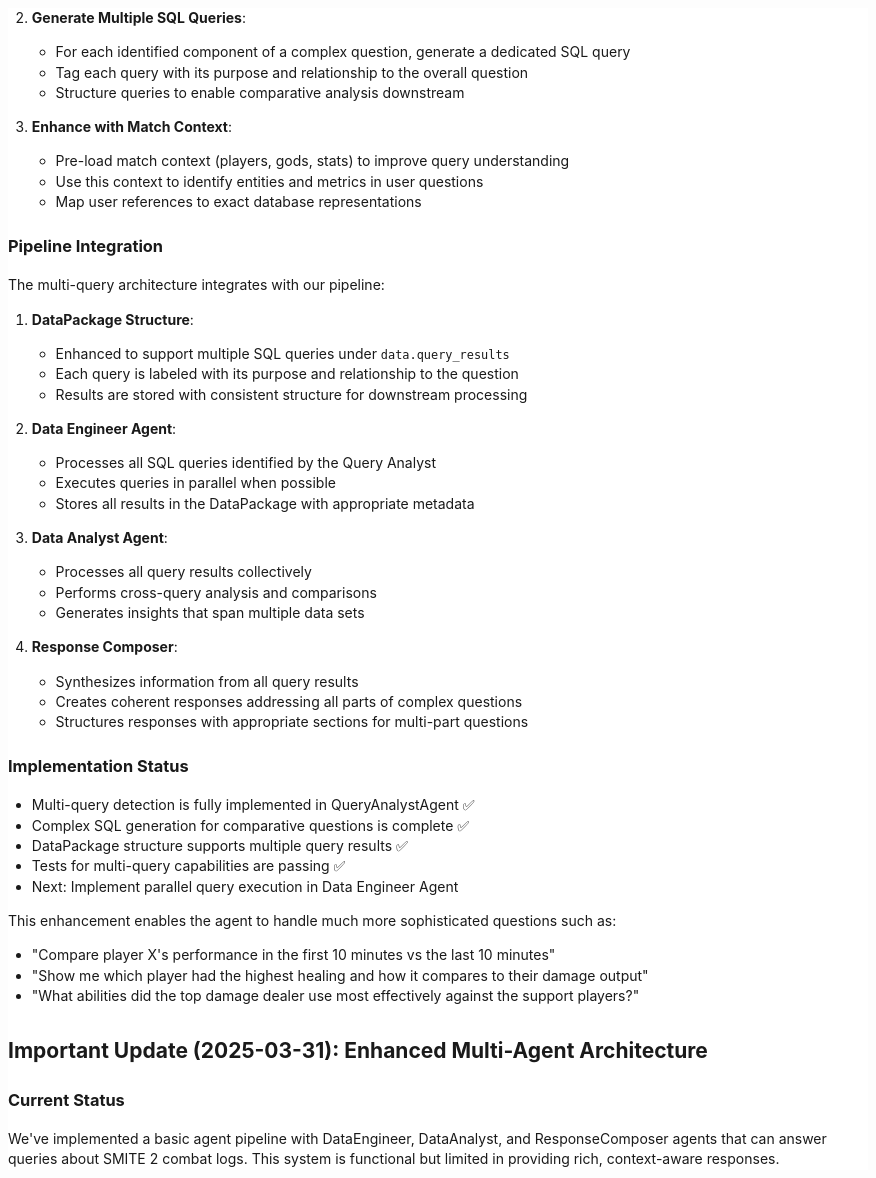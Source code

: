 2. **Generate Multiple SQL Queries**:
   - For each identified component of a complex question, generate a dedicated SQL query
   - Tag each query with its purpose and relationship to the overall question
   - Structure queries to enable comparative analysis downstream

3. **Enhance with Match Context**:
   - Pre-load match context (players, gods, stats) to improve query understanding
   - Use this context to identify entities and metrics in user questions
   - Map user references to exact database representations

### Pipeline Integration
The multi-query architecture integrates with our pipeline:

1. **DataPackage Structure**:
   - Enhanced to support multiple SQL queries under `data.query_results`
   - Each query is labeled with its purpose and relationship to the question
   - Results are stored with consistent structure for downstream processing

2. **Data Engineer Agent**:
   - Processes all SQL queries identified by the Query Analyst
   - Executes queries in parallel when possible
   - Stores all results in the DataPackage with appropriate metadata

3. **Data Analyst Agent**:
   - Processes all query results collectively
   - Performs cross-query analysis and comparisons
   - Generates insights that span multiple data sets

4. **Response Composer**:
   - Synthesizes information from all query results
   - Creates coherent responses addressing all parts of complex questions
   - Structures responses with appropriate sections for multi-part questions

### Implementation Status
- Multi-query detection is fully implemented in QueryAnalystAgent ✅
- Complex SQL generation for comparative questions is complete ✅
- DataPackage structure supports multiple query results ✅
- Tests for multi-query capabilities are passing ✅
- Next: Implement parallel query execution in Data Engineer Agent

This enhancement enables the agent to handle much more sophisticated questions such as:
- "Compare player X's performance in the first 10 minutes vs the last 10 minutes"
- "Show me which player had the highest healing and how it compares to their damage output"
- "What abilities did the top damage dealer use most effectively against the support players?"

## Important Update (2025-03-31): Enhanced Multi-Agent Architecture

### Current Status
We've implemented a basic agent pipeline with DataEngineer, DataAnalyst, and ResponseComposer agents that can answer queries about SMITE 2 combat logs. This system is functional but limited in providing rich, context-aware responses.
